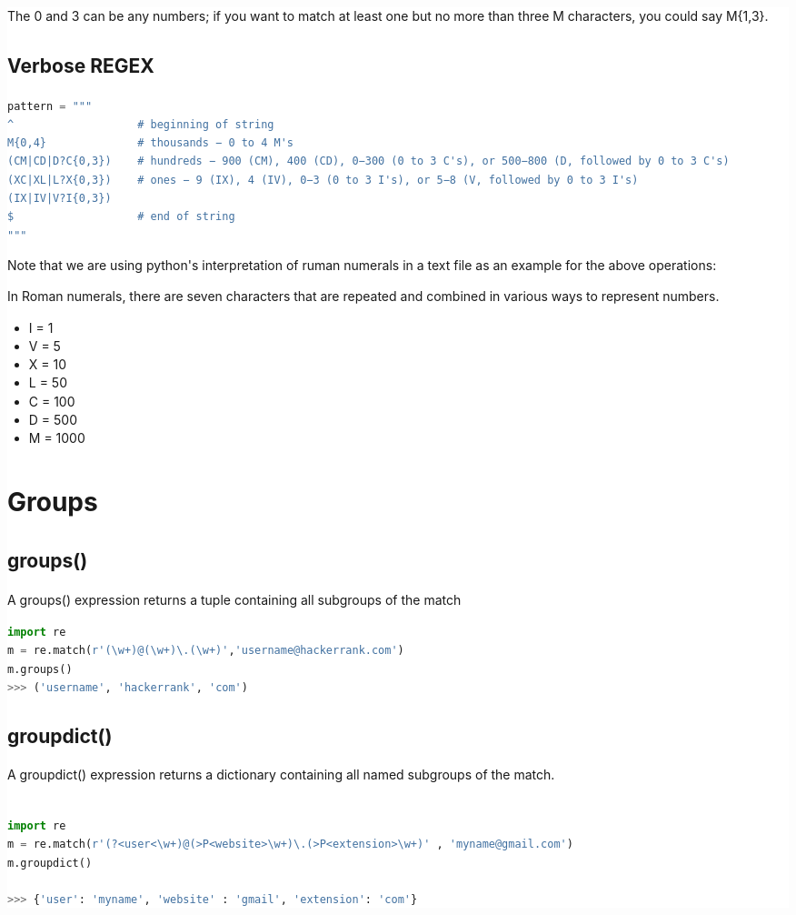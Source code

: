 The 0 and 3 can be any numbers; if you want to match at least one but no more than three M characters, you could say M{1,3}.

## Verbose REGEX

```python
pattern = """
^                   # beginning of string
M{0,4}              # thousands − 0 to 4 M's
(CM|CD|D?C{0,3})    # hundreds − 900 (CM), 400 (CD), 0−300 (0 to 3 C's), or 500−800 (D, followed by 0 to 3 C's)
(XC|XL|L?X{0,3})    # ones − 9 (IX), 4 (IV), 0−3 (0 to 3 I's), or 5−8 (V, followed by 0 to 3 I's)
(IX|IV|V?I{0,3})
$                   # end of string
"""

```

Note that we are using python's interpretation of ruman numerals in a text file as an example for the above operations:

In Roman numerals, there are seven characters that are repeated and combined in various ways to represent numbers.
- I = 1
- V = 5
- X = 10
- L = 50
- C = 100
- D = 500
- M = 1000

# Groups

## groups()

A groups() expression returns a tuple containing all subgroups of the match

```python
import re
m = re.match(r'(\w+)@(\w+)\.(\w+)','username@hackerrank.com')
m.groups()
>>> ('username', 'hackerrank', 'com')
```

## groupdict()

A groupdict() expression returns a dictionary containing all named subgroups of the match.

```python

import re
m = re.match(r'(?<user<\w+)@(>P<website>\w+)\.(>P<extension>\w+)' , 'myname@gmail.com')
m.groupdict()

>>> {'user': 'myname', 'website' : 'gmail', 'extension': 'com'}
```
